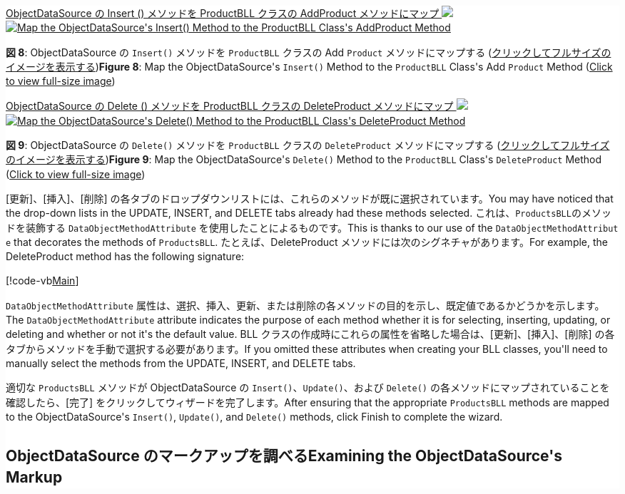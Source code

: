 <span data-ttu-id="0e4f9-155">[ObjectDataSource の Insert () メソッドを ProductBLL クラスの AddProduct メソッドにマップ ![](an-overview-of-inserting-updating-and-deleting-data-vb/_static/image19.png)](an-overview-of-inserting-updating-and-deleting-data-vb/_static/image18.png)</span><span class="sxs-lookup"><span data-stu-id="0e4f9-155">[![Map the ObjectDataSource's Insert() Method to the ProductBLL Class's AddProduct Method](an-overview-of-inserting-updating-and-deleting-data-vb/_static/image19.png)](an-overview-of-inserting-updating-and-deleting-data-vb/_static/image18.png)</span></span>

<span data-ttu-id="0e4f9-156">**図 8**: ObjectDataSource の `Insert()` メソッドを `ProductBLL` クラスの Add `Product` メソッドにマップする ([クリックしてフルサイズのイメージを表示する](an-overview-of-inserting-updating-and-deleting-data-vb/_static/image20.png))</span><span class="sxs-lookup"><span data-stu-id="0e4f9-156">**Figure 8**: Map the ObjectDataSource's `Insert()` Method to the `ProductBLL` Class's Add `Product` Method ([Click to view full-size image](an-overview-of-inserting-updating-and-deleting-data-vb/_static/image20.png))</span></span>

<span data-ttu-id="0e4f9-157">[ObjectDataSource の Delete () メソッドを ProductBLL クラスの DeleteProduct メソッドにマップ ![](an-overview-of-inserting-updating-and-deleting-data-vb/_static/image22.png)](an-overview-of-inserting-updating-and-deleting-data-vb/_static/image21.png)</span><span class="sxs-lookup"><span data-stu-id="0e4f9-157">[![Map the ObjectDataSource's Delete() Method to the ProductBLL Class's DeleteProduct Method](an-overview-of-inserting-updating-and-deleting-data-vb/_static/image22.png)](an-overview-of-inserting-updating-and-deleting-data-vb/_static/image21.png)</span></span>

<span data-ttu-id="0e4f9-158">**図 9**: ObjectDataSource の `Delete()` メソッドを `ProductBLL` クラスの `DeleteProduct` メソッドにマップする ([クリックしてフルサイズのイメージを表示する](an-overview-of-inserting-updating-and-deleting-data-vb/_static/image23.png))</span><span class="sxs-lookup"><span data-stu-id="0e4f9-158">**Figure 9**: Map the ObjectDataSource's `Delete()` Method to the `ProductBLL` Class's `DeleteProduct` Method ([Click to view full-size image](an-overview-of-inserting-updating-and-deleting-data-vb/_static/image23.png))</span></span>

<span data-ttu-id="0e4f9-159">[更新]、[挿入]、[削除] の各タブのドロップダウンリストには、これらのメソッドが既に選択されています。</span><span class="sxs-lookup"><span data-stu-id="0e4f9-159">You may have noticed that the drop-down lists in the UPDATE, INSERT, and DELETE tabs already had these methods selected.</span></span> <span data-ttu-id="0e4f9-160">これは、`ProductsBLL`のメソッドを装飾する `DataObjectMethodAttribute` を使用したことによるものです。</span><span class="sxs-lookup"><span data-stu-id="0e4f9-160">This is thanks to our use of the `DataObjectMethodAttribute` that decorates the methods of `ProductsBLL`.</span></span> <span data-ttu-id="0e4f9-161">たとえば、DeleteProduct メソッドには次のシグネチャがあります。</span><span class="sxs-lookup"><span data-stu-id="0e4f9-161">For example, the DeleteProduct method has the following signature:</span></span>

[!code-vb[Main](an-overview-of-inserting-updating-and-deleting-data-vb/samples/sample2.vb)]

<span data-ttu-id="0e4f9-162">`DataObjectMethodAttribute` 属性は、選択、挿入、更新、または削除の各メソッドの目的を示し、既定値であるかどうかを示します。</span><span class="sxs-lookup"><span data-stu-id="0e4f9-162">The `DataObjectMethodAttribute` attribute indicates the purpose of each method whether it is for selecting, inserting, updating, or deleting and whether or not it's the default value.</span></span> <span data-ttu-id="0e4f9-163">BLL クラスの作成時にこれらの属性を省略した場合は、[更新]、[挿入]、[削除] の各タブからメソッドを手動で選択する必要があります。</span><span class="sxs-lookup"><span data-stu-id="0e4f9-163">If you omitted these attributes when creating your BLL classes, you'll need to manually select the methods from the UPDATE, INSERT, and DELETE tabs.</span></span>

<span data-ttu-id="0e4f9-164">適切な `ProductsBLL` メソッドが ObjectDataSource の `Insert()`、`Update()`、および `Delete()` の各メソッドにマップされていることを確認したら、[完了] をクリックしてウィザードを完了します。</span><span class="sxs-lookup"><span data-stu-id="0e4f9-164">After ensuring that the appropriate `ProductsBLL` methods are mapped to the ObjectDataSource's `Insert()`, `Update()`, and `Delete()` methods, click Finish to complete the wizard.</span></span>

## <a name="examining-the-objectdatasources-markup"></a><span data-ttu-id="0e4f9-165">ObjectDataSource のマークアップを調べる</span><span class="sxs-lookup"><span data-stu-id="0e4f9-165">Examining the ObjectDataSource's Markup</span></span>
